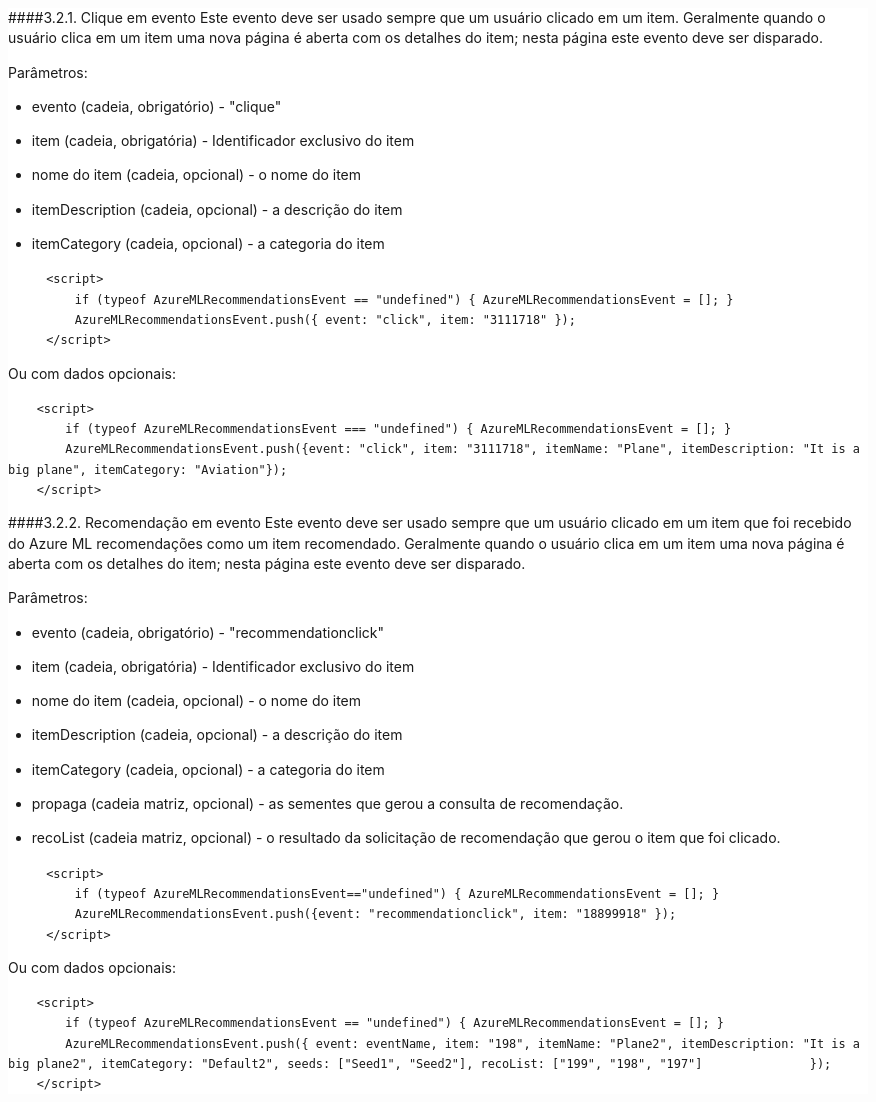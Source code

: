 ####<a name="321-click-event"></a>3.2.1. Clique em evento
Este evento deve ser usado sempre que um usuário clicado em um item. Geralmente quando o usuário clica em um item uma nova página é aberta com os detalhes do item; nesta página este evento deve ser disparado.

Parâmetros:
- evento (cadeia, obrigatório) - "clique"
- item (cadeia, obrigatória) - Identificador exclusivo do item
- nome do item (cadeia, opcional) - o nome do item
- itemDescription (cadeia, opcional) - a descrição do item
- itemCategory (cadeia, opcional) - a categoria do item
        
        <script>
            if (typeof AzureMLRecommendationsEvent == "undefined") { AzureMLRecommendationsEvent = []; }
            AzureMLRecommendationsEvent.push({ event: "click", item: "3111718" });
        </script>

Ou com dados opcionais:

        <script>
            if (typeof AzureMLRecommendationsEvent === "undefined") { AzureMLRecommendationsEvent = []; }
            AzureMLRecommendationsEvent.push({event: "click", item: "3111718", itemName: "Plane", itemDescription: "It is a big plane", itemCategory: "Aviation"});
        </script>


####<a name="322-recommendation-click-event"></a>3.2.2. Recomendação em evento
Este evento deve ser usado sempre que um usuário clicado em um item que foi recebido do Azure ML recomendações como um item recomendado. Geralmente quando o usuário clica em um item uma nova página é aberta com os detalhes do item; nesta página este evento deve ser disparado.

Parâmetros:
- evento (cadeia, obrigatório) - "recommendationclick"
- item (cadeia, obrigatória) - Identificador exclusivo do item
- nome do item (cadeia, opcional) - o nome do item
- itemDescription (cadeia, opcional) - a descrição do item
- itemCategory (cadeia, opcional) - a categoria do item
- propaga (cadeia matriz, opcional) - as sementes que gerou a consulta de recomendação.
- recoList (cadeia matriz, opcional) - o resultado da solicitação de recomendação que gerou o item que foi clicado.
        
        <script>
            if (typeof AzureMLRecommendationsEvent=="undefined") { AzureMLRecommendationsEvent = []; }
            AzureMLRecommendationsEvent.push({event: "recommendationclick", item: "18899918" });
        </script>

Ou com dados opcionais:

        <script>
            if (typeof AzureMLRecommendationsEvent == "undefined") { AzureMLRecommendationsEvent = []; }
            AzureMLRecommendationsEvent.push({ event: eventName, item: "198", itemName: "Plane2", itemDescription: "It is a big plane2", itemCategory: "Default2", seeds: ["Seed1", "Seed2"], recoList: ["199", "198", "197"]               });
        </script>



[1]: ./media/machine-learning-recommendation-api-javascript-integration/Drawing1.png
[2]: ./media/machine-learning-recommendation-api-javascript-integration/Drawing2.png
[3]: ./media/machine-learning-recommendation-api-javascript-integration/Drawing3.png
